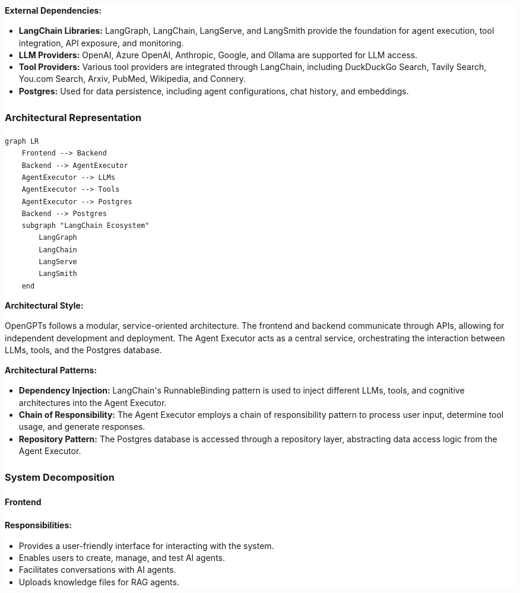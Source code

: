 **External Dependencies:**

* **LangChain Libraries:** LangGraph, LangChain, LangServe, and LangSmith provide the foundation for agent execution, tool integration, API exposure, and monitoring.
* **LLM Providers:** OpenAI, Azure OpenAI, Anthropic, Google, and Ollama are supported for LLM access.
* **Tool Providers:** Various tool providers are integrated through LangChain, including DuckDuckGo Search, Tavily Search, You.com Search, Arxiv, PubMed, Wikipedia, and Connery.
* **Postgres:** Used for data persistence, including agent configurations, chat history, and embeddings.

### Architectural Representation

```mermaid
graph LR
    Frontend --> Backend
    Backend --> AgentExecutor
    AgentExecutor --> LLMs
    AgentExecutor --> Tools
    AgentExecutor --> Postgres
    Backend --> Postgres
    subgraph "LangChain Ecosystem"
        LangGraph
        LangChain
        LangServe
        LangSmith
    end
```

**Architectural Style:**

OpenGPTs follows a modular, service-oriented architecture. The frontend and backend communicate through APIs, allowing for independent development and deployment. The Agent Executor acts as a central service, orchestrating the interaction between LLMs, tools, and the Postgres database.

**Architectural Patterns:**

* **Dependency Injection:** LangChain's RunnableBinding pattern is used to inject different LLMs, tools, and cognitive architectures into the Agent Executor.
* **Chain of Responsibility:** The Agent Executor employs a chain of responsibility pattern to process user input, determine tool usage, and generate responses.
* **Repository Pattern:** The Postgres database is accessed through a repository layer, abstracting data access logic from the Agent Executor.

### System Decomposition

#### Frontend

**Responsibilities:**

* Provides a user-friendly interface for interacting with the system.
* Enables users to create, manage, and test AI agents.
* Facilitates conversations with AI agents.
* Uploads knowledge files for RAG agents.
